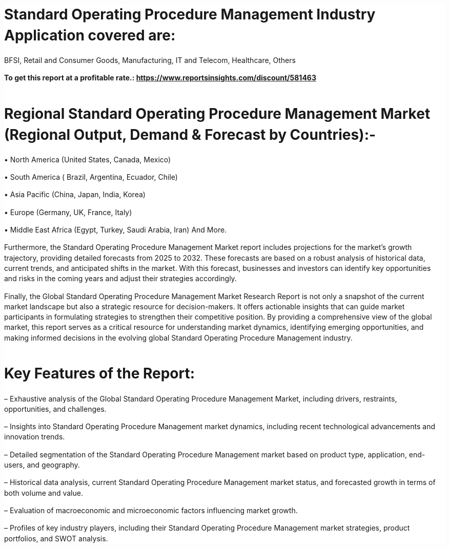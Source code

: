 # <strong>Standard Operating Procedure Management Industry Application covered are:</strong>

BFSI, Retail and Consumer Goods, Manufacturing, IT and Telecom, Healthcare, Others

<strong>To get this report at a profitable rate.: <a href=https://www.reportsinsights.com/discount/581463>https://www.reportsinsights.com/discount/581463</a></strong>

# <strong>Regional Standard Operating Procedure Management Market (Regional Output, Demand &amp; Forecast by Countries):-</strong>

• North America (United States, Canada, Mexico)

• South America ( Brazil, Argentina, Ecuador, Chile)

• Asia Pacific (China, Japan, India, Korea)

• Europe (Germany, UK, France, Italy)

• Middle East Africa (Egypt, Turkey, Saudi Arabia, Iran) And More.

Furthermore, the Standard Operating Procedure Management Market report includes projections for the market’s growth trajectory, providing detailed forecasts from 2025 to 2032. These forecasts are based on a robust analysis of historical data, current trends, and anticipated shifts in the market. With this forecast, businesses and investors can identify key opportunities and risks in the coming years and adjust their strategies accordingly.

Finally, the Global Standard Operating Procedure Management Market Research Report is not only a snapshot of the current market landscape but also a strategic resource for decision-makers. It offers actionable insights that can guide market participants in formulating strategies to strengthen their competitive position. By providing a comprehensive view of the global market, this report serves as a critical resource for understanding market dynamics, identifying emerging opportunities, and making informed decisions in the evolving global Standard Operating Procedure Management industry.

# <strong>Key Features of the Report:</strong>

– Exhaustive analysis of the Global Standard Operating Procedure Management Market, including drivers, restraints, opportunities, and challenges.

– Insights into Standard Operating Procedure Management market dynamics, including recent technological advancements and innovation trends.

– Detailed segmentation of the Standard Operating Procedure Management market based on product type, application, end-users, and geography.

– Historical data analysis, current Standard Operating Procedure Management market status, and forecasted growth in terms of both volume and value.

– Evaluation of macroeconomic and microeconomic factors influencing market growth.

– Profiles of key industry players, including their Standard Operating Procedure Management market strategies, product portfolios, and SWOT analysis.
